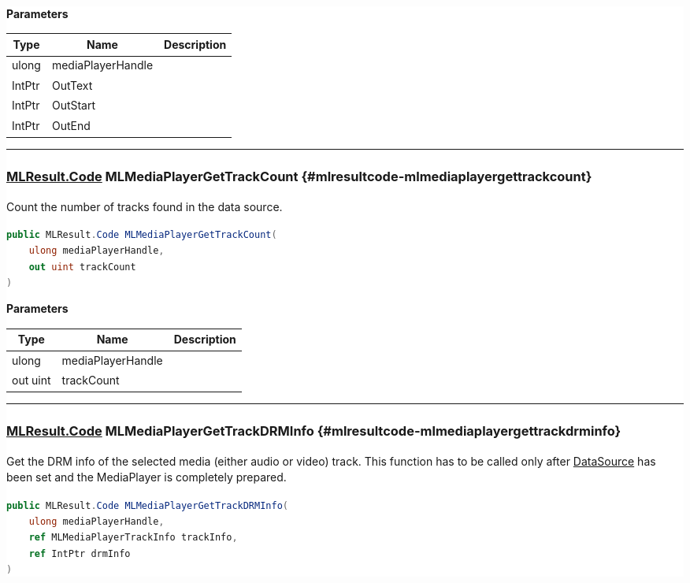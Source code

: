 
**Parameters**

| Type | Name  | Description  | 
|--|--|--|
| ulong |mediaPlayerHandle||
| IntPtr |OutText||
| IntPtr |OutStart||
| IntPtr |OutEnd||






-----------

### [MLResult.Code](/unity-api/api/UnityEngine.XR.MagicLeap/UnityEngine.XR.MagicLeap.MLResult.md#enums-code) MLMediaPlayerGetTrackCount {#mlresultcode-mlmediaplayergettrackcount}

Count the number of tracks found in the data source. 

```csharp
public MLResult.Code MLMediaPlayerGetTrackCount(
    ulong mediaPlayerHandle,
    out uint trackCount
)
```


**Parameters**

| Type | Name  | Description  | 
|--|--|--|
| ulong |mediaPlayerHandle||
| out uint |trackCount||






-----------

### [MLResult.Code](/unity-api/api/UnityEngine.XR.MagicLeap/UnityEngine.XR.MagicLeap.MLResult.md#enums-code) MLMediaPlayerGetTrackDRMInfo {#mlresultcode-mlmediaplayergettrackdrminfo}

Get the DRM info of the selected media (either audio or video) track. This function has to be called only after [DataSource](/unity-api/api/UnityEngine.XR.MagicLeap/MLMedia/DataSource/UnityEngine.XR.MagicLeap.MLMedia.DataSource.md) has been set and the MediaPlayer is completely prepared. 

```csharp
public MLResult.Code MLMediaPlayerGetTrackDRMInfo(
    ulong mediaPlayerHandle,
    ref MLMediaPlayerTrackInfo trackInfo,
    ref IntPtr drmInfo
)
```
